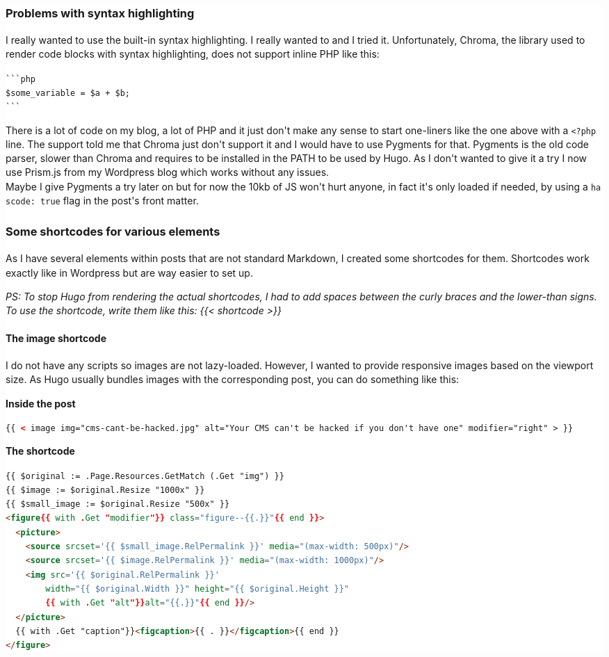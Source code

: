 
### Problems with syntax highlighting

I really wanted to use the built-in syntax highlighting. I really wanted to and I tried it. Unfortunately, Chroma, the library used to render code blocks with syntax highlighting, does not support inline PHP like this:

    ```php
    $some_variable = $a + $b;
    ```

There is a lot of code on my blog, a lot of PHP and it just don't make any sense to start one-liners like the one above with a `<?php` line. The support told me that Chroma just don't support it and I would have to use Pygments for that. Pygments is the old code parser, slower than Chroma and requires to be installed in the PATH to be used by Hugo. As I don't wanted to give it a try I now use Prism.js from my Wordpress blog which works without any issues.  
Maybe I give Pygments a try later on but for now the 10kb of JS won't hurt anyone, in fact it's only loaded if needed, by using a `hascode: true` flag in the post's front matter.


### Some shortcodes for various elements

As I have several elements within posts that are not standard Markdown, I created some shortcodes for them. Shortcodes work exactly like in Wordpress but are way easier to set up.

_PS: To stop Hugo from rendering the actual shortcodes, I had to add spaces between the curly braces and the lower-than signs. To use the shortcode, write them like this: {{&lt; shortcode &gt;}}_

#### The image shortcode

I do not have any scripts so images are not lazy-loaded. However, I wanted to provide responsive images based on the viewport size. As Hugo usually bundles images with the corresponding post, you can do something like this:

**Inside the post**
```html
{{ < image img="cms-cant-be-hacked.jpg" alt="Your CMS can't be hacked if you don't have one" modifier="right" > }}
```

**The shortcode**
```html
{{ $original := .Page.Resources.GetMatch (.Get "img") }}
{{ $image := $original.Resize "1000x" }}
{{ $small_image := $original.Resize "500x" }}
<figure{{ with .Get "modifier"}} class="figure--{{.}}"{{ end }}>
  <picture>
    <source srcset='{{ $small_image.RelPermalink }}' media="(max-width: 500px)"/>
    <source srcset='{{ $image.RelPermalink }}' media="(max-width: 1000px)"/>
    <img src='{{ $original.RelPermalink }}'
        width="{{ $original.Width }}" height="{{ $original.Height }}"
        {{ with .Get "alt"}}alt="{{.}}"{{ end }}/>
  </picture>
  {{ with .Get "caption"}}<figcaption>{{ . }}</figcaption>{{ end }}
</figure>
```
